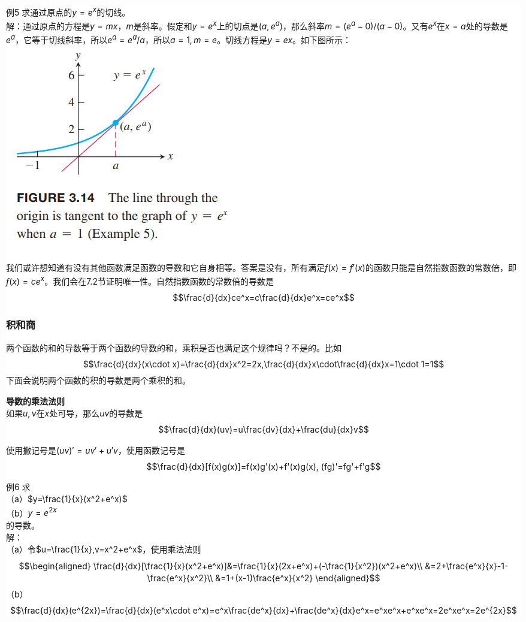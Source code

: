 例5 求通过原点的$y=e^x$的切线。  
解：通过原点的方程是$y=mx$，$m$是斜率。假定和$y=e^x$上的切点是$(a,e^a)$，那么斜率$m=(e^a-0)/(a-0)$。又有$e^x$在$x=a$处的导数是$e^a$，它等于切线斜率，所以$e^a=e^a/a$，所以$a=1,m=e$。切线方程是$y=ex$。如下图所示：  
![](030.060.png)

我们或许想知道有没有其他函数满足函数的导数和它自身相等。答案是没有，所有满足$f(x)=f'(x)$的函数只能是自然指数函数的常数倍，即$f(x)=ce^x$。我们会在7.2节证明唯一性。自然指数函数的常数倍的导数是
$$\frac{d}{dx}ce^x=c\frac{d}{dx}e^x=ce^x$$

### 积和商
两个函数的和的导数等于两个函数的导数的和，乘积是否也满足这个规律吗？不是的。比如
$$\frac{d}{dx}(x\cdot x)=\frac{d}{dx}x^2=2x,\frac{d}{dx}x\cdot\frac{d}{dx}x=1\cdot 1=1$$
下面会说明两个函数的积的导数是两个乘积的和。

**导数的乘法法则**  
如果$u,v$在$x$处可导，那么$uv$的导数是
$$\frac{d}{dx}(uv)=u\frac{dv}{dx}+\frac{du}{dx}v$$

使用撇记号是$(uv)'=uv'+u'v$，使用函数记号是
$$\frac{d}{dx}[f(x)g(x)]=f(x)g'(x)+f'(x)g(x), (fg)'=fg'+f'g$$

例6 求  
（a）$y=\frac{1}{x}(x^2+e^x)$  
（b）$y=e^{2x}$  
的导数。  
解：  
（a）令$u=\frac{1}{x},v=x^2+e^x$，使用乘法法则
$$\begin{aligned}
\frac{d}{dx}[\frac{1}{x}(x^2+e^x)]&=\frac{1}{x}(2x+e^x)+(-\frac{1}{x^2})(x^2+e^x)\\
&=2+\frac{e^x}{x}-1-\frac{e^x}{x^2}\\
&=1+(x-1)\frac{e^x}{x^2}
\end{aligned}$$
（b）
$$\frac{d}{dx}(e^{2x})=\frac{d}{dx}(e^x\cdot e^x)=e^x\frac{de^x}{dx}+\frac{de^x}{dx}e^x=e^xe^x+e^xe^x=2e^xe^x=2e^{2x}$$
